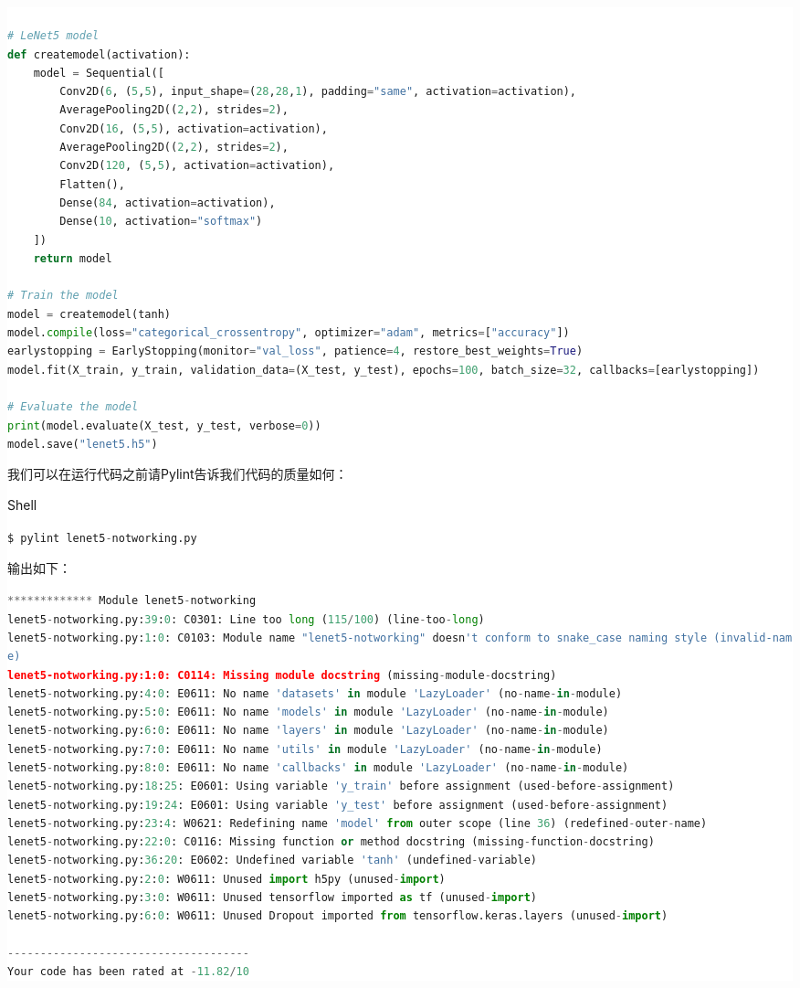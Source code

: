 ```py

# LeNet5 model
def createmodel(activation):
    model = Sequential([
        Conv2D(6, (5,5), input_shape=(28,28,1), padding="same", activation=activation),
        AveragePooling2D((2,2), strides=2),
        Conv2D(16, (5,5), activation=activation),
        AveragePooling2D((2,2), strides=2),
        Conv2D(120, (5,5), activation=activation),
        Flatten(),
        Dense(84, activation=activation),
        Dense(10, activation="softmax")
    ])
    return model

# Train the model
model = createmodel(tanh)
model.compile(loss="categorical_crossentropy", optimizer="adam", metrics=["accuracy"])
earlystopping = EarlyStopping(monitor="val_loss", patience=4, restore_best_weights=True)
model.fit(X_train, y_train, validation_data=(X_test, y_test), epochs=100, batch_size=32, callbacks=[earlystopping])

# Evaluate the model
print(model.evaluate(X_test, y_test, verbose=0))
model.save("lenet5.h5")
```

我们可以在运行代码之前请Pylint告诉我们代码的质量如何：

Shell

```py
$ pylint lenet5-notworking.py
```

输出如下：

```py
************* Module lenet5-notworking
lenet5-notworking.py:39:0: C0301: Line too long (115/100) (line-too-long)
lenet5-notworking.py:1:0: C0103: Module name "lenet5-notworking" doesn't conform to snake_case naming style (invalid-name)
lenet5-notworking.py:1:0: C0114: Missing module docstring (missing-module-docstring)
lenet5-notworking.py:4:0: E0611: No name 'datasets' in module 'LazyLoader' (no-name-in-module)
lenet5-notworking.py:5:0: E0611: No name 'models' in module 'LazyLoader' (no-name-in-module)
lenet5-notworking.py:6:0: E0611: No name 'layers' in module 'LazyLoader' (no-name-in-module)
lenet5-notworking.py:7:0: E0611: No name 'utils' in module 'LazyLoader' (no-name-in-module)
lenet5-notworking.py:8:0: E0611: No name 'callbacks' in module 'LazyLoader' (no-name-in-module)
lenet5-notworking.py:18:25: E0601: Using variable 'y_train' before assignment (used-before-assignment)
lenet5-notworking.py:19:24: E0601: Using variable 'y_test' before assignment (used-before-assignment)
lenet5-notworking.py:23:4: W0621: Redefining name 'model' from outer scope (line 36) (redefined-outer-name)
lenet5-notworking.py:22:0: C0116: Missing function or method docstring (missing-function-docstring)
lenet5-notworking.py:36:20: E0602: Undefined variable 'tanh' (undefined-variable)
lenet5-notworking.py:2:0: W0611: Unused import h5py (unused-import)
lenet5-notworking.py:3:0: W0611: Unused tensorflow imported as tf (unused-import)
lenet5-notworking.py:6:0: W0611: Unused Dropout imported from tensorflow.keras.layers (unused-import)

-------------------------------------
Your code has been rated at -11.82/10
```
